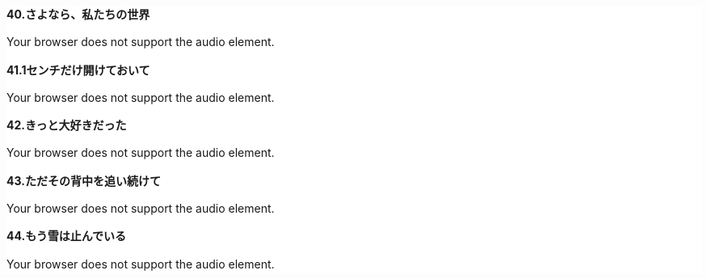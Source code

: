 **40.さよなら、私たちの世界**  
<audio controls="controls">
  <source type="audio/mp3" src="../../Music/BDDVD%20Vol.1/40.%20さよなら、私たちの世界.flac"></source>
  <p>Your browser does not support the audio element.</p>
</audio>

**41.1センチだけ開けておいて**  
<audio controls="controls">
  <source type="audio/mp3" src="../../Music/BDDVD%20Vol.1/41.%201センチだけ開けておいて.flac"></source>
  <p>Your browser does not support the audio element.</p>
</audio>

**42.きっと大好きだった**  
<audio controls="controls">
  <source type="audio/mp3" src="../../Music/BDDVD%20Vol.1/42.%20きっと大好きだった.flac"></source>
  <p>Your browser does not support the audio element.</p>
</audio>

**43.ただその背中を追い続けて**  
<audio controls="controls">
  <source type="audio/mp3" src="../../Music/BDDVD%20Vol.1/43.%20ただその背中を追い続けて.flac"></source>
  <p>Your browser does not support the audio element.</p>
</audio>

**44.もう雪は止んでいる**  
<audio controls="controls">
  <source type="audio/mp3" src="../../Music/BDDVD%20Vol.1/44.%20もう雪は止んでいる.flac"></source>
  <p>Your browser does not support the audio element.</p>
</audio>
